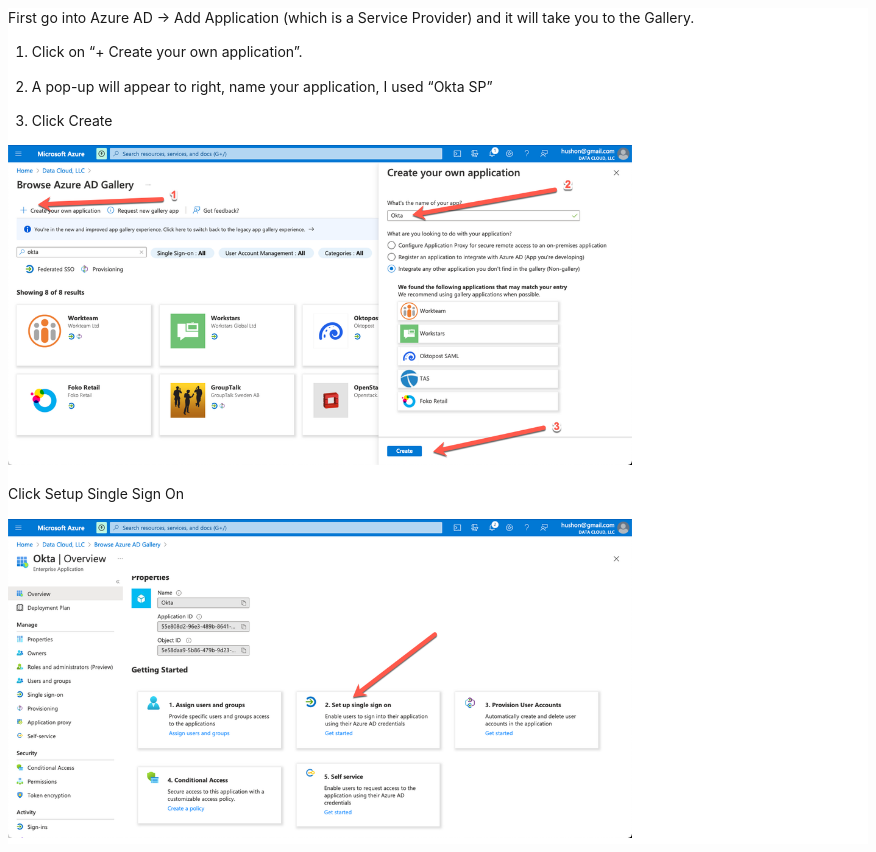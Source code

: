 First go into Azure AD -> Add Application (which is a Service Provider)
and it will take you to the Gallery.

1.  Click on “+ Create your own application”.

2.  A pop-up will appear to right, name your application, I used “Okta
    SP”

3.  Click Create

<img src=".//media/image6.png" style="width:6.5in;height:3.33125in" alt="Graphical user interface, application Description automatically generated" />

Click Setup Single Sign On

<img src=".//media/image7.png" style="width:6.5in;height:3.33125in" alt="Graphical user interface, application, website Description automatically generated" />
